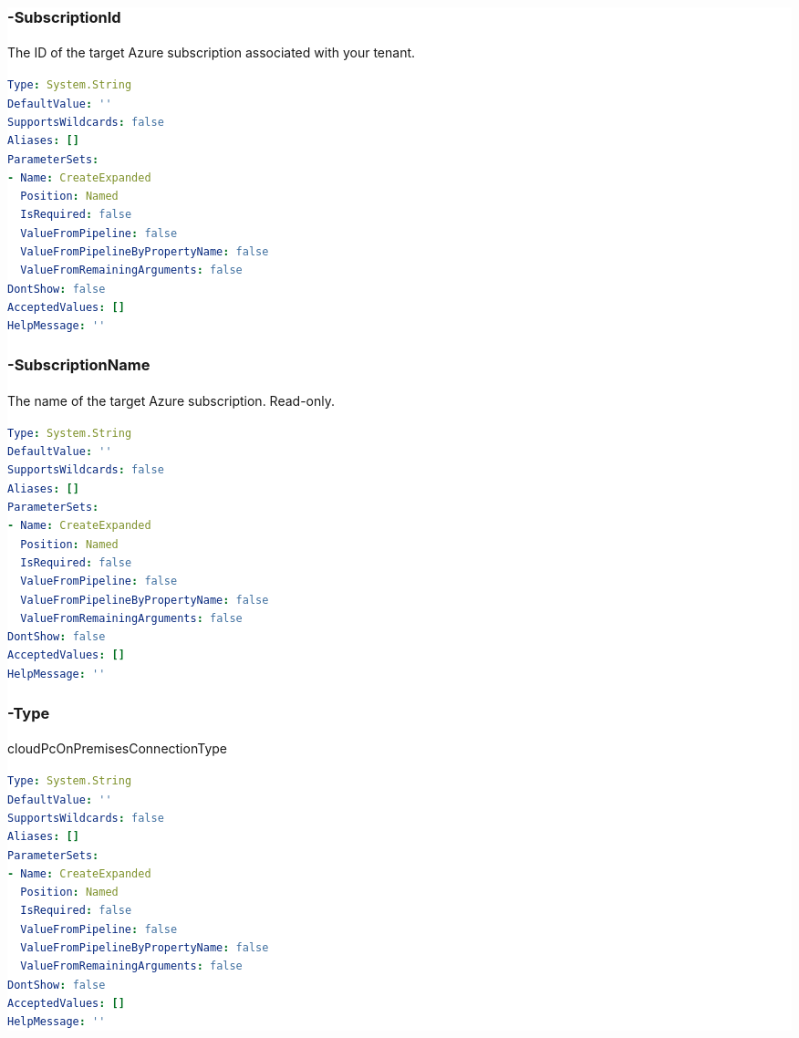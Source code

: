 ### -SubscriptionId

The ID of the target Azure subscription associated with your tenant.

```yaml
Type: System.String
DefaultValue: ''
SupportsWildcards: false
Aliases: []
ParameterSets:
- Name: CreateExpanded
  Position: Named
  IsRequired: false
  ValueFromPipeline: false
  ValueFromPipelineByPropertyName: false
  ValueFromRemainingArguments: false
DontShow: false
AcceptedValues: []
HelpMessage: ''
```

### -SubscriptionName

The name of the target Azure subscription.
Read-only.

```yaml
Type: System.String
DefaultValue: ''
SupportsWildcards: false
Aliases: []
ParameterSets:
- Name: CreateExpanded
  Position: Named
  IsRequired: false
  ValueFromPipeline: false
  ValueFromPipelineByPropertyName: false
  ValueFromRemainingArguments: false
DontShow: false
AcceptedValues: []
HelpMessage: ''
```

### -Type

cloudPcOnPremisesConnectionType

```yaml
Type: System.String
DefaultValue: ''
SupportsWildcards: false
Aliases: []
ParameterSets:
- Name: CreateExpanded
  Position: Named
  IsRequired: false
  ValueFromPipeline: false
  ValueFromPipelineByPropertyName: false
  ValueFromRemainingArguments: false
DontShow: false
AcceptedValues: []
HelpMessage: ''
```
